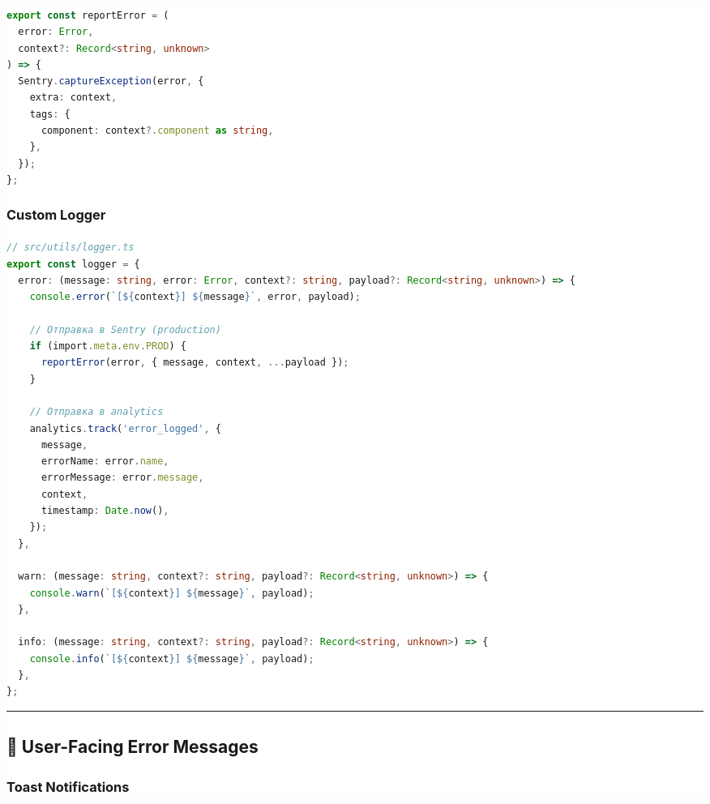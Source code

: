 ```typescript
export const reportError = (
  error: Error,
  context?: Record<string, unknown>
) => {
  Sentry.captureException(error, {
    extra: context,
    tags: {
      component: context?.component as string,
    },
  });
};
```

### Custom Logger

```typescript
// src/utils/logger.ts
export const logger = {
  error: (message: string, error: Error, context?: string, payload?: Record<string, unknown>) => {
    console.error(`[${context}] ${message}`, error, payload);
    
    // Отправка в Sentry (production)
    if (import.meta.env.PROD) {
      reportError(error, { message, context, ...payload });
    }
    
    // Отправка в analytics
    analytics.track('error_logged', {
      message,
      errorName: error.name,
      errorMessage: error.message,
      context,
      timestamp: Date.now(),
    });
  },
  
  warn: (message: string, context?: string, payload?: Record<string, unknown>) => {
    console.warn(`[${context}] ${message}`, payload);
  },
  
  info: (message: string, context?: string, payload?: Record<string, unknown>) => {
    console.info(`[${context}] ${message}`, payload);
  },
};
```

---

## 🎨 User-Facing Error Messages

### Toast Notifications
